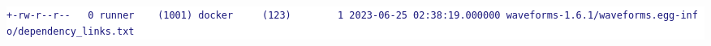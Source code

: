 ```diff
+-rw-r--r--   0 runner    (1001) docker     (123)        1 2023-06-25 02:38:19.000000 waveforms-1.6.1/waveforms.egg-info/dependency_links.txt
